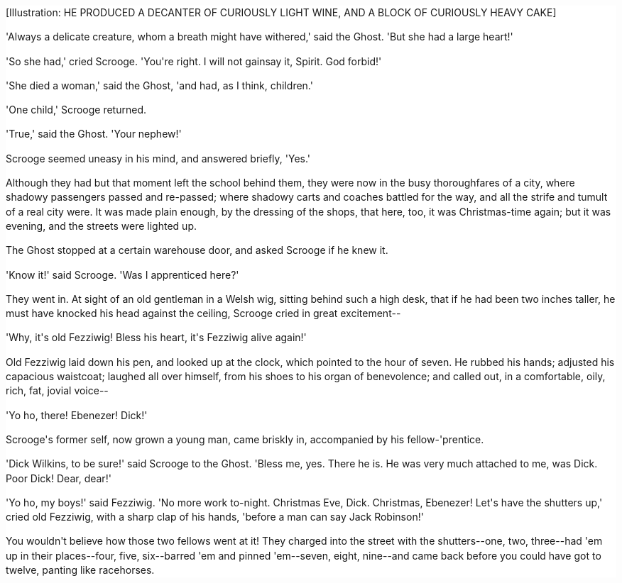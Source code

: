 [Illustration: HE PRODUCED A DECANTER OF CURIOUSLY LIGHT WINE, AND A
BLOCK OF CURIOUSLY HEAVY CAKE]

'Always a delicate creature, whom a breath might have withered,' said
the Ghost. 'But she had a large heart!'

'So she had,' cried Scrooge. 'You're right. I will not gainsay it,
Spirit. God forbid!'

'She died a woman,' said the Ghost, 'and had, as I think, children.'

'One child,' Scrooge returned.

'True,' said the Ghost. 'Your nephew!'

Scrooge seemed uneasy in his mind, and answered briefly, 'Yes.'

Although they had but that moment left the school behind them, they were
now in the busy thoroughfares of a city, where shadowy passengers passed
and re-passed; where shadowy carts and coaches battled for the way, and
all the strife and tumult of a real city were. It was made plain enough,
by the dressing of the shops, that here, too, it was Christmas-time
again; but it was evening, and the streets were lighted up.

The Ghost stopped at a certain warehouse door, and asked Scrooge if he
knew it.

'Know it!' said Scrooge. 'Was I apprenticed here?'

They went in. At sight of an old gentleman in a Welsh wig, sitting
behind such a high desk, that if he had been two inches taller, he must
have knocked his head against the ceiling, Scrooge cried in great
excitement--

'Why, it's old Fezziwig! Bless his heart, it's Fezziwig alive again!'

Old Fezziwig laid down his pen, and looked up at the clock, which
pointed to the hour of seven. He rubbed his hands; adjusted his
capacious waistcoat; laughed all over himself, from his shoes to his
organ of benevolence; and called out, in a comfortable, oily, rich, fat,
jovial voice--

'Yo ho, there! Ebenezer! Dick!'

Scrooge's former self, now grown a young man, came briskly in,
accompanied by his fellow-'prentice.

'Dick Wilkins, to be sure!' said Scrooge to the Ghost. 'Bless me, yes.
There he is. He was very much attached to me, was Dick. Poor Dick! Dear,
dear!'

'Yo ho, my boys!' said Fezziwig. 'No more work to-night. Christmas Eve,
Dick. Christmas, Ebenezer! Let's have the shutters up,' cried old
Fezziwig, with a sharp clap of his hands, 'before a man can say Jack
Robinson!'

You wouldn't believe how those two fellows went at it! They charged into
the street with the shutters--one, two, three--had 'em up in their
places--four, five, six--barred 'em and pinned 'em--seven, eight,
nine--and came back before you could have got to twelve, panting like
racehorses.
